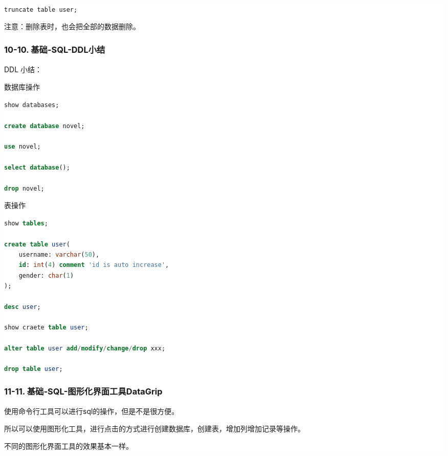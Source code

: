 ```
truncate table user;

```

注意：删除表时，也会把全部的数据删除。




### 10-10. 基础-SQL-DDL小结
DDL 小结：

数据库操作

```sql
show databases;

create database novel;

use novel;

select database();

drop novel;

```

表操作

```sql
show tables;

create table user(
	username: varchar(50),
	id: int(4) comment 'id is auto increase',
	gender: char(1)
);

desc user;

show craete table user;

alter table user add/modify/change/drop xxx;

drop table user;

```




### 11-11. 基础-SQL-图形化界面工具DataGrip
使用命令行工具可以进行sql的操作，但是不是很方便。

所以可以使用图形化工具，进行点击的方式进行创建数据库，创建表，增加列增加记录等操作。

不同的图形化界面工具的效果基本一样。
